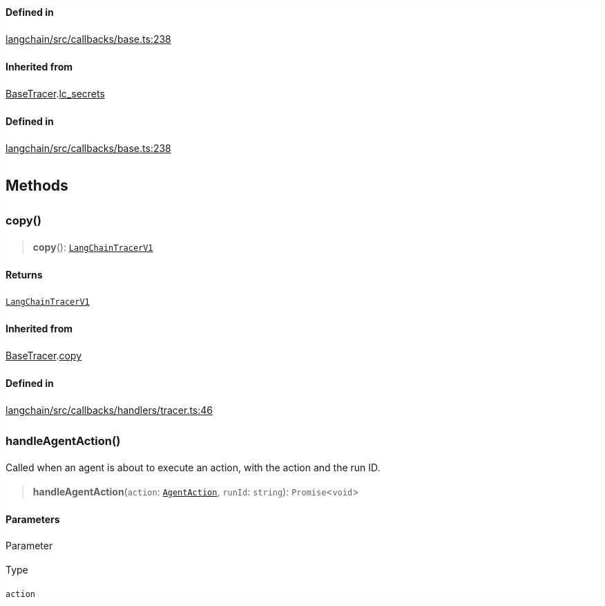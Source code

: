 #### Defined in[​](#defined-in-19 "Direct link to Defined in")

[langchain/src/callbacks/base.ts:238](https://github.com/hwchase17/langchainjs/blob/46e1734/langchain/src/callbacks/base.ts#L238)

#### Inherited from[​](#inherited-from-15 "Direct link to Inherited from")

[BaseTracer](/docs/api/callbacks/classes/BaseTracer).[lc\_secrets](/docs/api/callbacks/classes/BaseTracer#lc_secrets)

#### Defined in[​](#defined-in-20 "Direct link to Defined in")

[langchain/src/callbacks/base.ts:238](https://github.com/hwchase17/langchainjs/blob/46e1734/langchain/src/callbacks/base.ts#L238)

Methods[​](#methods "Direct link to Methods")
---------------------------------------------

### copy()[​](#copy "Direct link to copy()")

> **copy**(): [`LangChainTracerV1`](/docs/api/callbacks/classes/LangChainTracerV1)

#### Returns[​](#returns-5 "Direct link to Returns")

[`LangChainTracerV1`](/docs/api/callbacks/classes/LangChainTracerV1)

#### Inherited from[​](#inherited-from-16 "Direct link to Inherited from")

[BaseTracer](/docs/api/callbacks/classes/BaseTracer).[copy](/docs/api/callbacks/classes/BaseTracer#copy)

#### Defined in[​](#defined-in-21 "Direct link to Defined in")

[langchain/src/callbacks/handlers/tracer.ts:46](https://github.com/hwchase17/langchainjs/blob/46e1734/langchain/src/callbacks/handlers/tracer.ts#L46)

### handleAgentAction()[​](#handleagentaction "Direct link to handleAgentAction()")

Called when an agent is about to execute an action, with the action and the run ID.

> **handleAgentAction**(`action`: [`AgentAction`](/docs/api/schema/types/AgentAction), `runId`: `string`): `Promise`<`void`\>

#### Parameters[​](#parameters "Direct link to Parameters")

Parameter

Type

`action`
